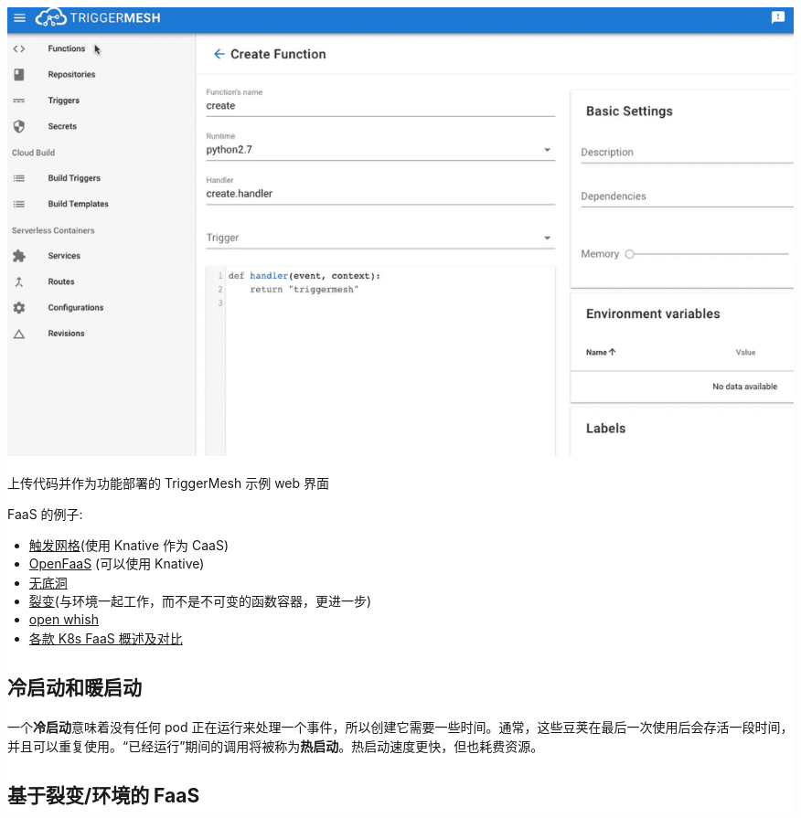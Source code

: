 ![](img/65fada20ed5d832c437baefa1ab50071.png)

上传代码并作为功能部署的 TriggerMesh 示例 web 界面

FaaS 的例子:

*   [触发网格](https://triggermesh.com/)(使用 Knative 作为 CaaS)
*   [OpenFaaS](https://www.openfaas.com/) (可以使用 Knative)
*   [无底洞](https://kubeless.io/)
*   [裂变](https://fission.io/)(与环境一起工作，而不是不可变的函数容器，更进一步)
*   [open whish](https://openwhisk.apache.org/)
*   [各款 K8s FaaS 概述及对比](https://vshn.ch/en/blog/a-very-quick-comparison-of-kubernetes-serverless-frameworks)

## 冷启动和暖启动

一个**冷启动**意味着没有任何 pod 正在运行来处理一个事件，所以创建它需要一些时间。通常，这些豆荚在最后一次使用后会存活一段时间，并且可以重复使用。“已经运行”期间的调用将被称为**热启动**。热启动速度更快，但也耗费资源。

## 基于裂变/环境的 FaaS
